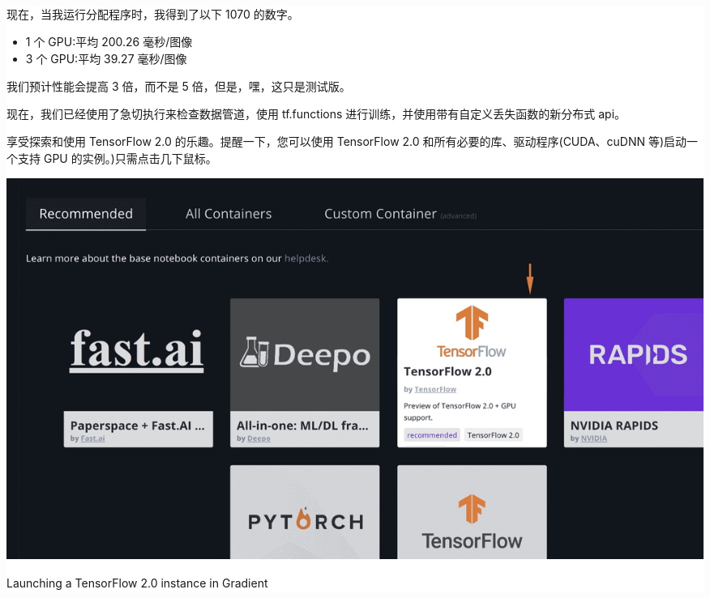 现在，当我运行分配程序时，我得到了以下 1070 的数字。

*   1 个 GPU:平均 200.26 毫秒/图像
*   3 个 GPU:平均 39.27 毫秒/图像

我们预计性能会提高 3 倍，而不是 5 倍，但是，嘿，这只是测试版。

现在，我们已经使用了急切执行来检查数据管道，使用 tf.functions 进行训练，并使用带有自定义丢失函数的新分布式 api。

享受探索和使用 TensorFlow 2.0 的乐趣。提醒一下，您可以使用 TensorFlow 2.0 和所有必要的库、驱动程序(CUDA、cuDNN 等)启动一个支持 GPU 的实例。)只需点击几下鼠标。

![](img/2b00f1541448b52e0f4056261bbb56eb.png)

Launching a TensorFlow 2.0 instance in Gradient
